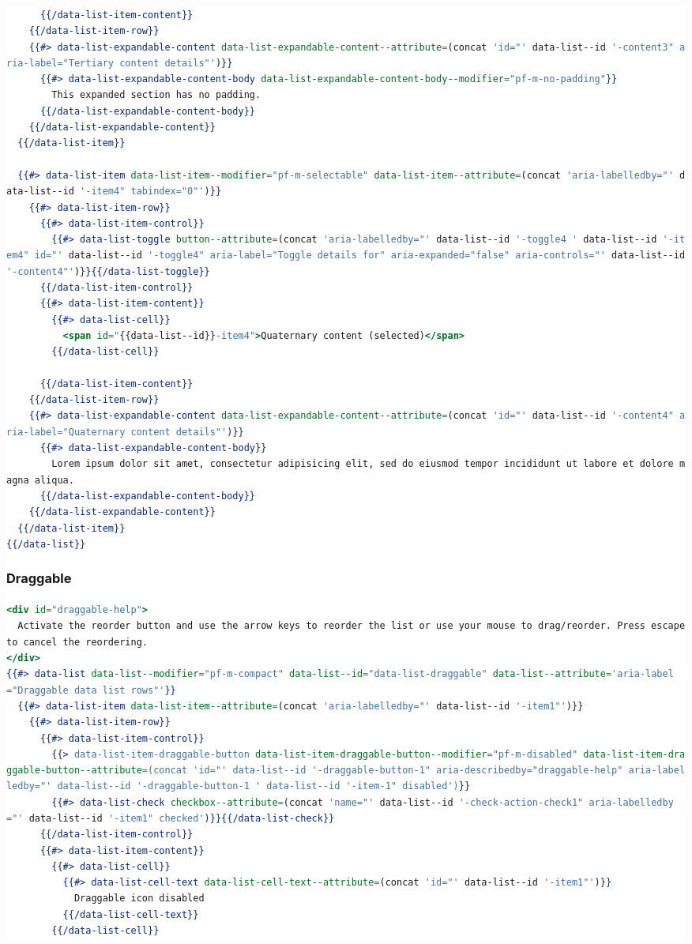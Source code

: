 ```hbs
      {{/data-list-item-content}}
    {{/data-list-item-row}}
    {{#> data-list-expandable-content data-list-expandable-content--attribute=(concat 'id="' data-list--id '-content3" aria-label="Tertiary content details"')}}
      {{#> data-list-expandable-content-body data-list-expandable-content-body--modifier="pf-m-no-padding"}}
        This expanded section has no padding.
      {{/data-list-expandable-content-body}}
    {{/data-list-expandable-content}}
  {{/data-list-item}}

  {{#> data-list-item data-list-item--modifier="pf-m-selectable" data-list-item--attribute=(concat 'aria-labelledby="' data-list--id '-item4" tabindex="0"')}}
    {{#> data-list-item-row}}
      {{#> data-list-item-control}}
        {{#> data-list-toggle button--attribute=(concat 'aria-labelledby="' data-list--id '-toggle4 ' data-list--id '-item4" id="' data-list--id '-toggle4" aria-label="Toggle details for" aria-expanded="false" aria-controls="' data-list--id '-content4"')}}{{/data-list-toggle}}
      {{/data-list-item-control}}
      {{#> data-list-item-content}}
        {{#> data-list-cell}}
          <span id="{{data-list--id}}-item4">Quaternary content (selected)</span>
        {{/data-list-cell}}

      {{/data-list-item-content}}
    {{/data-list-item-row}}
    {{#> data-list-expandable-content data-list-expandable-content--attribute=(concat 'id="' data-list--id '-content4" aria-label="Quaternary content details"')}}
      {{#> data-list-expandable-content-body}}
        Lorem ipsum dolor sit amet, consectetur adipisicing elit, sed do eiusmod tempor incididunt ut labore et dolore magna aliqua.
      {{/data-list-expandable-content-body}}
    {{/data-list-expandable-content}}
  {{/data-list-item}}
{{/data-list}}
```

### Draggable
```hbs
<div id="draggable-help">
  Activate the reorder button and use the arrow keys to reorder the list or use your mouse to drag/reorder. Press escape to cancel the reordering.
</div>
{{#> data-list data-list--modifier="pf-m-compact" data-list--id="data-list-draggable" data-list--attribute='aria-label="Draggable data list rows"'}}
  {{#> data-list-item data-list-item--attribute=(concat 'aria-labelledby="' data-list--id '-item1"')}}
    {{#> data-list-item-row}}
      {{#> data-list-item-control}}
        {{> data-list-item-draggable-button data-list-item-draggable-button--modifier="pf-m-disabled" data-list-item-draggable-button--attribute=(concat 'id="' data-list--id '-draggable-button-1" aria-describedby="draggable-help" aria-labelledby="' data-list--id '-draggable-button-1 ' data-list--id '-item-1" disabled')}}
        {{#> data-list-check checkbox--attribute=(concat 'name="' data-list--id '-check-action-check1" aria-labelledby="' data-list--id '-item1" checked')}}{{/data-list-check}}
      {{/data-list-item-control}}
      {{#> data-list-item-content}}
        {{#> data-list-cell}}
          {{#> data-list-cell-text data-list-cell-text--attribute=(concat 'id="' data-list--id '-item1"')}}
            Draggable icon disabled
          {{/data-list-cell-text}}
        {{/data-list-cell}}
```
